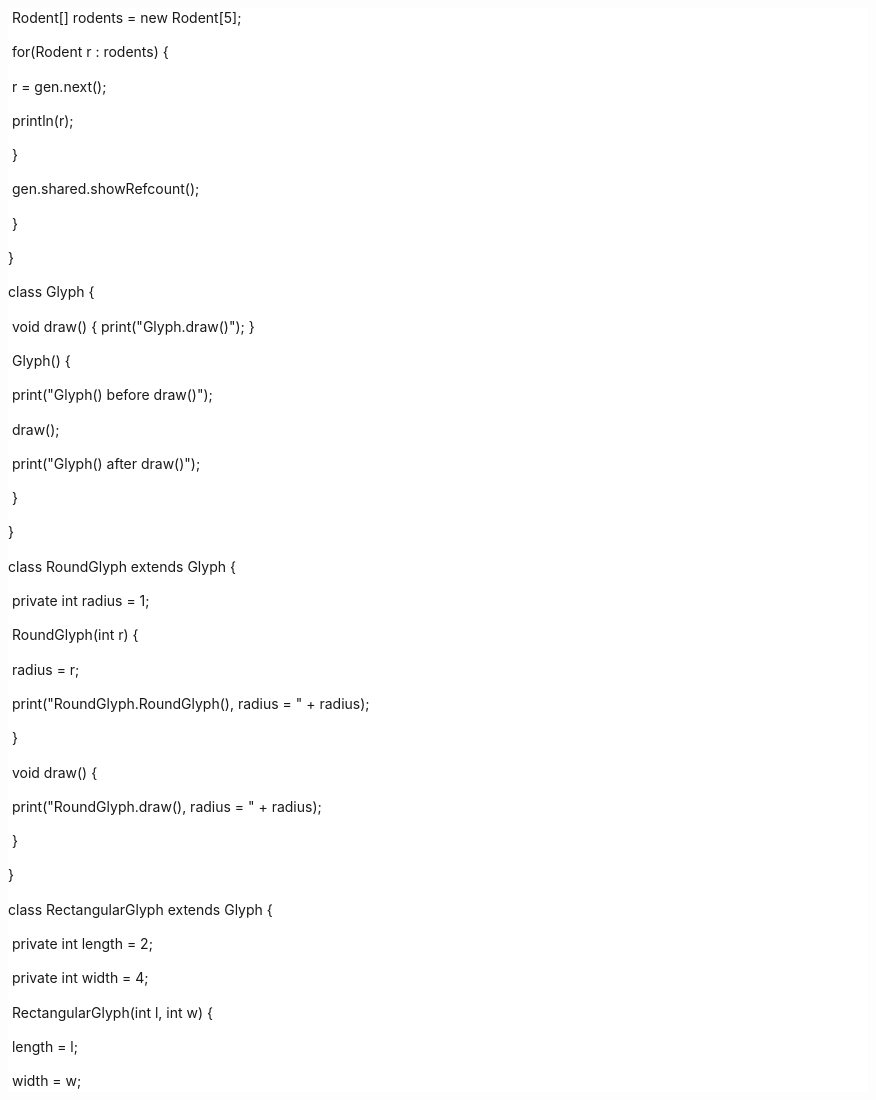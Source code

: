 ​              Rodent[] rodents = new Rodent[5];

​              for(Rodent r : rodents) {

​                     r = gen.next();

​                     println(r);

​              }

​              gen.shared.showRefcount();        

​       }

}

class Glyph {

​       void draw() { print("Glyph.draw()"); }

​       Glyph() {

​              print("Glyph() before draw()");

​              draw();

​              print("Glyph() after draw()"); 

​       }

}

 

class RoundGlyph extends Glyph {

​       private int radius = 1;

​       RoundGlyph(int r) {

​              radius = r;

​              print("RoundGlyph.RoundGlyph(), radius = " + radius);

​       }

​       void draw() {

​              print("RoundGlyph.draw(), radius = " + radius);

​       }

}

 

class RectangularGlyph extends Glyph {

​       private int length = 2;

​       private int width = 4;

​       RectangularGlyph(int l, int w) {

​              length = l;

​              width = w;
